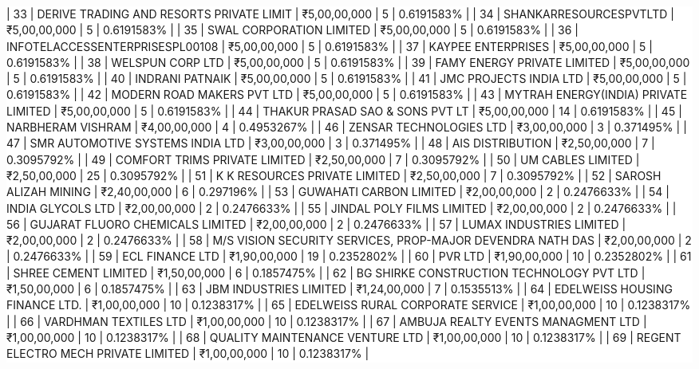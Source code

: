 | 33     | DERIVE TRADING AND RESORTS PRIVATE LIMIT                   | ₹5,00,00,000    | 5                  | 0.6191583%  |
| 34     | SHANKARRESOURCESPVTLTD                                     | ₹5,00,00,000    | 5                  | 0.6191583%  |
| 35     | SWAL CORPORATION LIMITED                                   | ₹5,00,00,000    | 5                  | 0.6191583%  |
| 36     | INFOTELACCESSENTERPRISESPL00108                            | ₹5,00,00,000    | 5                  | 0.6191583%  |
| 37     | KAYPEE ENTERPRISES                                         | ₹5,00,00,000    | 5                  | 0.6191583%  |
| 38     | WELSPUN CORP LTD                                           | ₹5,00,00,000    | 5                  | 0.6191583%  |
| 39     | FAMY ENERGY PRIVATE LIMITED                                | ₹5,00,00,000    | 5                  | 0.6191583%  |
| 40     | INDRANI PATNAIK                                            | ₹5,00,00,000    | 5                  | 0.6191583%  |
| 41     | JMC PROJECTS INDIA LTD                                     | ₹5,00,00,000    | 5                  | 0.6191583%  |
| 42     | MODERN ROAD MAKERS PVT LTD                                 | ₹5,00,00,000    | 5                  | 0.6191583%  |
| 43     | MYTRAH ENERGY(INDIA) PRIVATE LIMITED                       | ₹5,00,00,000    | 5                  | 0.6191583%  |
| 44     | THAKUR PRASAD SAO & SONS PVT LT                            | ₹5,00,00,000    | 14                 | 0.6191583%  |
| 45     | NARBHERAM VISHRAM                                          | ₹4,00,00,000    | 4                  | 0.4953267%  |
| 46     | ZENSAR TECHNOLOGIES LTD                                    | ₹3,00,00,000    | 3                  | 0.371495%   |
| 47     | SMR AUTOMOTIVE SYSTEMS INDIA LTD                           | ₹3,00,00,000    | 3                  | 0.371495%   |
| 48     | AIS DISTRIBUTION                                           | ₹2,50,00,000    | 7                  | 0.3095792%  |
| 49     | COMFORT TRIMS PRIVATE LIMITED                              | ₹2,50,00,000    | 7                  | 0.3095792%  |
| 50     | UM CABLES LIMITED                                          | ₹2,50,00,000    | 25                 | 0.3095792%  |
| 51     | K K RESOURCES PRIVATE LIMITED                              | ₹2,50,00,000    | 7                  | 0.3095792%  |
| 52     | SAROSH ALIZAH MINING                                       | ₹2,40,00,000    | 6                  | 0.297196%   |
| 53     | GUWAHATI CARBON LIMITED                                    | ₹2,00,00,000    | 2                  | 0.2476633%  |
| 54     | INDIA GLYCOLS LTD                                          | ₹2,00,00,000    | 2                  | 0.2476633%  |
| 55     | JINDAL POLY FILMS LIMITED                                  | ₹2,00,00,000    | 2                  | 0.2476633%  |
| 56     | GUJARAT FLUORO CHEMICALS LIMITED                           | ₹2,00,00,000    | 2                  | 0.2476633%  |
| 57     | LUMAX INDUSTRIES LIMITED                                   | ₹2,00,00,000    | 2                  | 0.2476633%  |
| 58     | M/S VISION SECURITY SERVICES, PROP-MAJOR DEVENDRA NATH DAS | ₹2,00,00,000    | 2                  | 0.2476633%  |
| 59     | ECL FINANCE LTD                                            | ₹1,90,00,000    | 19                 | 0.2352802%  |
| 60     | PVR LTD                                                    | ₹1,90,00,000    | 10                 | 0.2352802%  |
| 61     | SHREE CEMENT LIMITED                                       | ₹1,50,00,000    | 6                  | 0.1857475%  |
| 62     | BG SHIRKE CONSTRUCTION TECHNOLOGY PVT LTD                  | ₹1,50,00,000    | 6                  | 0.1857475%  |
| 63     | JBM INDUSTRIES LIMITED                                     | ₹1,24,00,000    | 7                  | 0.1535513%  |
| 64     | EDELWEISS HOUSING FINANCE LTD.                             | ₹1,00,00,000    | 10                 | 0.1238317%  |
| 65     | EDELWEISS RURAL CORPORATE SERVICE                          | ₹1,00,00,000    | 10                 | 0.1238317%  |
| 66     | VARDHMAN TEXTILES LTD                                      | ₹1,00,00,000    | 10                 | 0.1238317%  |
| 67     | AMBUJA REALTY EVENTS MANAGMENT LTD                         | ₹1,00,00,000    | 10                 | 0.1238317%  |
| 68     | QUALITY MAINTENANCE VENTURE LTD                            | ₹1,00,00,000    | 10                 | 0.1238317%  |
| 69     | REGENT ELECTRO MECH PRIVATE LIMITED                        | ₹1,00,00,000    | 10                 | 0.1238317%  |